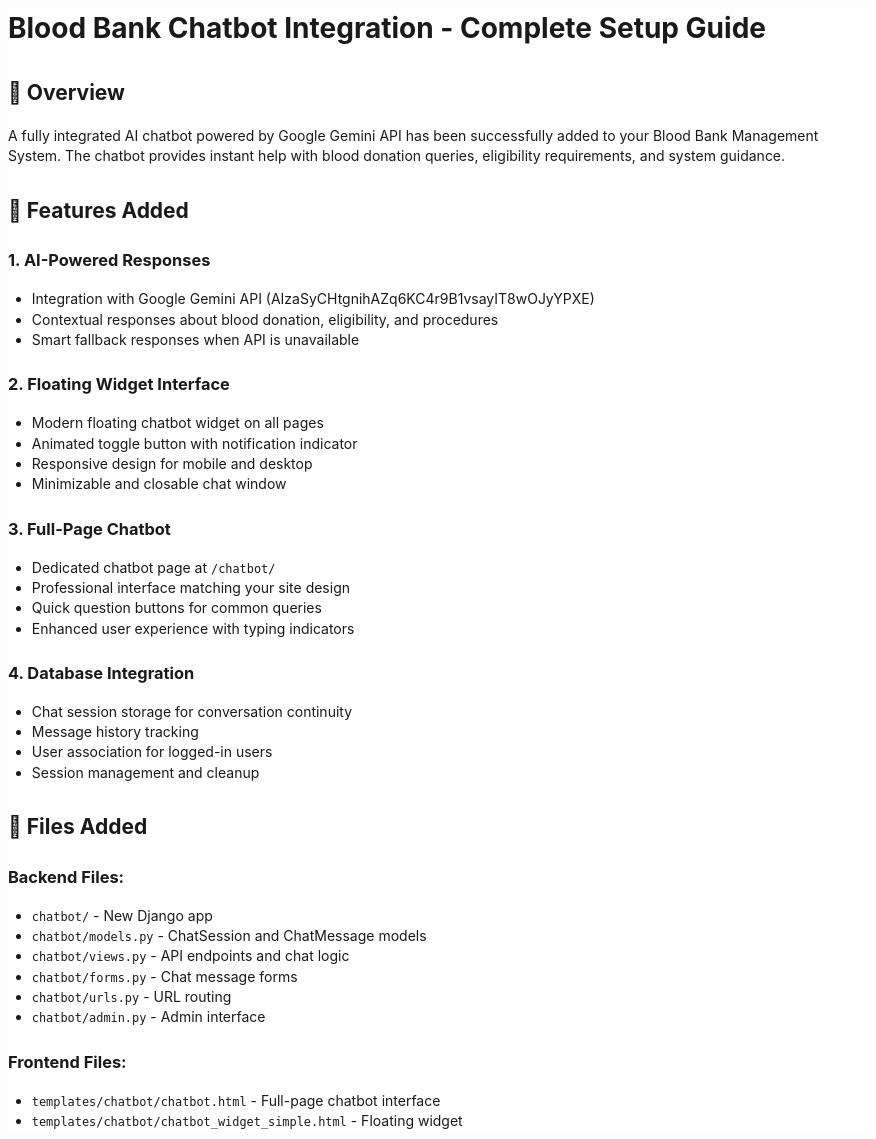 # Blood Bank Chatbot Integration - Complete Setup Guide

## 🤖 Overview
A fully integrated AI chatbot powered by Google Gemini API has been successfully added to your Blood Bank Management System. The chatbot provides instant help with blood donation queries, eligibility requirements, and system guidance.

## 🚀 Features Added

### 1. **AI-Powered Responses** 
- Integration with Google Gemini API (AIzaSyCHtgnihAZq6KC4r9B1vsayIT8wOJyYPXE)
- Contextual responses about blood donation, eligibility, and procedures
- Smart fallback responses when API is unavailable

### 2. **Floating Widget Interface**
- Modern floating chatbot widget on all pages
- Animated toggle button with notification indicator
- Responsive design for mobile and desktop
- Minimizable and closable chat window

### 3. **Full-Page Chatbot**
- Dedicated chatbot page at `/chatbot/`
- Professional interface matching your site design
- Quick question buttons for common queries
- Enhanced user experience with typing indicators

### 4. **Database Integration**
- Chat session storage for conversation continuity
- Message history tracking
- User association for logged-in users
- Session management and cleanup

## 📁 Files Added

### Backend Files:
- `chatbot/` - New Django app
- `chatbot/models.py` - ChatSession and ChatMessage models
- `chatbot/views.py` - API endpoints and chat logic
- `chatbot/forms.py` - Chat message forms
- `chatbot/urls.py` - URL routing
- `chatbot/admin.py` - Admin interface

### Frontend Files:
- `templates/chatbot/chatbot.html` - Full-page chatbot interface
- `templates/chatbot/chatbot_widget_simple.html` - Floating widget
